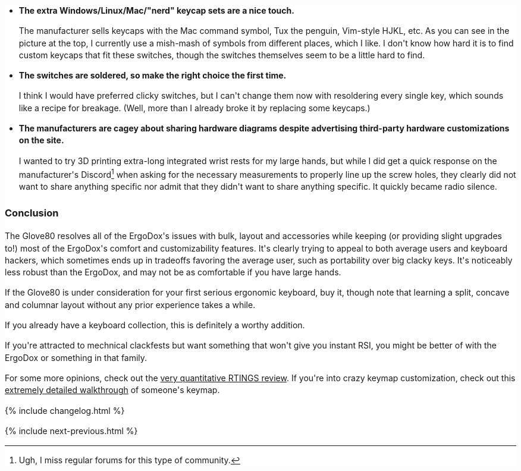 - **The extra Windows/Linux/Mac/"nerd" keycap sets are a nice touch.**

  The manufacturer sells keycaps with the Mac command symbol, Tux the penguin, Vim-style HJKL, etc. As you can see in the picture at the top, I currently use a mish-mash of symbols from different places, which I like. I don't know how hard it is to find custom keycaps that fit these switches, though the switches themselves seem to be a little hard to find.

- **The switches are soldered, so make the right choice the first time.**

  I think I would have preferred clicky switches, but I can't change them now with resoldering every single key, which sounds like a recipe for breakage. (Well, more than I already broke it by replacing some keycaps.)

- **The manufacturers are cagey about sharing hardware diagrams despite advertising third-party hardware customizations on the site.**

  I wanted to try 3D printing extra-long integrated wrist rests for my large hands, but while I did get a quick response on the manufacturer's Discord[^3] when asking for the necessary measurements to properly line up the screw holes, they clearly did not want to share anything specific nor admit that they didn't want to share anything specific. It quickly became radio silence.

  [^3]: Ugh, I miss regular forums for this type of community.

### Conclusion

The Glove80 resolves all of the ErgoDox's issues with bulk, layout and accessories while keeping (or providing slight upgrades to!) most of the ErgoDox's comfort and customizability features. It's clearly trying to appeal to both average users and keyboard hackers, which sometimes ends up in tradeoffs favoring the average user, such as portability over big clacky keys. It's noticeably less robust than the ErgoDox, and may not be as comfortable if you have large hands.

If the Glove80 is under consideration for your first serious ergonomic keyboard, buy it, though note that learning a split, concave and columnar layout without any prior experience takes a while.

If you already have a keyboard collection, this is definitely a worthy addition.

If you're attracted to mechnical clackfests but want something that won't give you instant RSI, you might be better of with the ErgoDox or something in that family.

For some more opinions, check out the [very quantitative RTINGS review](https://www.rtings.com/keyboard/reviews/moergo/glove80). If you're into crazy keymap customization, check out this [extremely detailed walkthrough](https://sunaku.github.io/moergo-glove80-keyboard.html) of someone's keymap.

{% include changelog.html %}

{% include next-previous.html %}


  [^1]: The Glove80 uses Kailh Choc v1 switches, which are surprisingly hard to find. I'm guessing from the "v1" that this is an older model. They aren't listed on the Kailh site at all and I only found a few places online that sold them.
  [^2]: I don't understand why the ErgoDox even bothers with more than the three lower keys. The others are so unreachable as to be completely useless and I never bound them to anything, despite experimenting with some options.